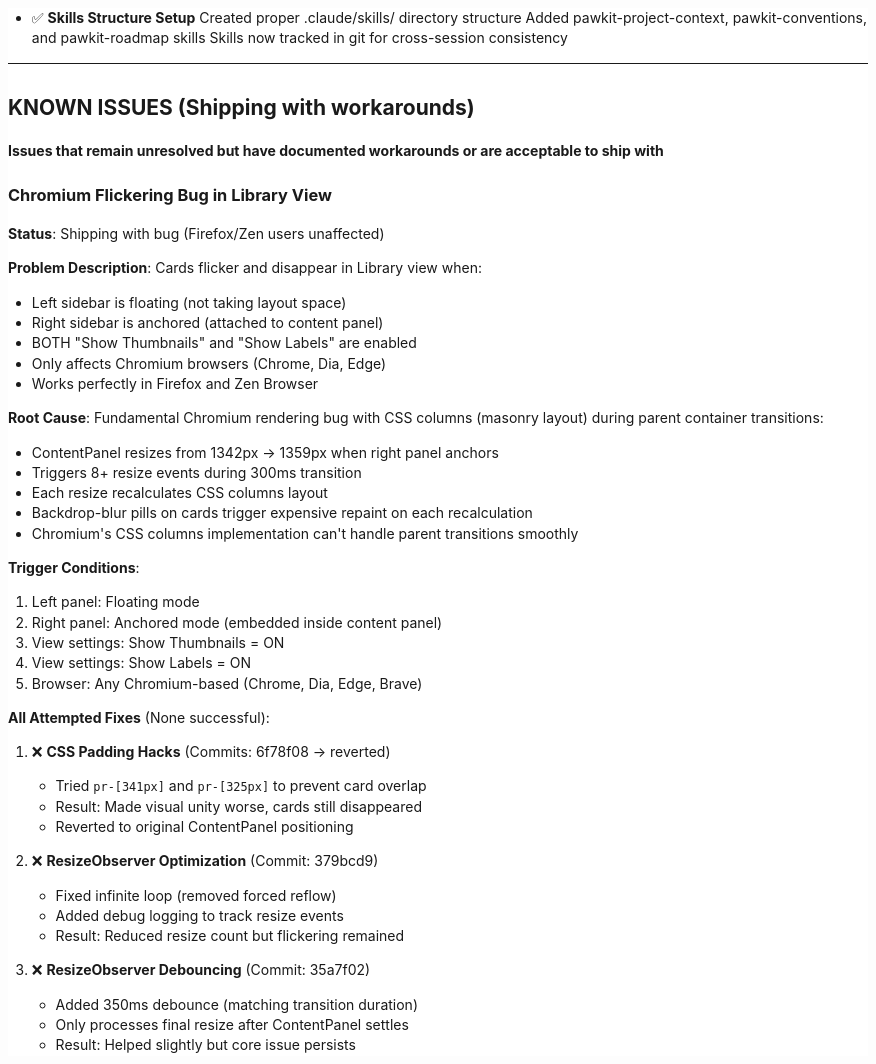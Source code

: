 - ✅ **Skills Structure Setup**
  Created proper .claude/skills/ directory structure
  Added pawkit-project-context, pawkit-conventions, and pawkit-roadmap skills
  Skills now tracked in git for cross-session consistency

---

## KNOWN ISSUES (Shipping with workarounds)

**Issues that remain unresolved but have documented workarounds or are acceptable to ship with**

### Chromium Flickering Bug in Library View

**Status**: Shipping with bug (Firefox/Zen users unaffected)

**Problem Description**:
Cards flicker and disappear in Library view when:
- Left sidebar is floating (not taking layout space)
- Right sidebar is anchored (attached to content panel)
- BOTH "Show Thumbnails" and "Show Labels" are enabled
- Only affects Chromium browsers (Chrome, Dia, Edge)
- Works perfectly in Firefox and Zen Browser

**Root Cause**:
Fundamental Chromium rendering bug with CSS columns (masonry layout) during parent container transitions:
- ContentPanel resizes from 1342px → 1359px when right panel anchors
- Triggers 8+ resize events during 300ms transition
- Each resize recalculates CSS columns layout
- Backdrop-blur pills on cards trigger expensive repaint on each recalculation
- Chromium's CSS columns implementation can't handle parent transitions smoothly

**Trigger Conditions**:
1. Left panel: Floating mode
2. Right panel: Anchored mode (embedded inside content panel)
3. View settings: Show Thumbnails = ON
4. View settings: Show Labels = ON
5. Browser: Any Chromium-based (Chrome, Dia, Edge, Brave)

**All Attempted Fixes** (None successful):

1. ❌ **CSS Padding Hacks** (Commits: 6f78f08 → reverted)
   - Tried `pr-[341px]` and `pr-[325px]` to prevent card overlap
   - Result: Made visual unity worse, cards still disappeared
   - Reverted to original ContentPanel positioning

2. ❌ **ResizeObserver Optimization** (Commit: 379bcd9)
   - Fixed infinite loop (removed forced reflow)
   - Added debug logging to track resize events
   - Result: Reduced resize count but flickering remained

3. ❌ **ResizeObserver Debouncing** (Commit: 35a7f02)
   - Added 350ms debounce (matching transition duration)
   - Only processes final resize after ContentPanel settles
   - Result: Helped slightly but core issue persists
